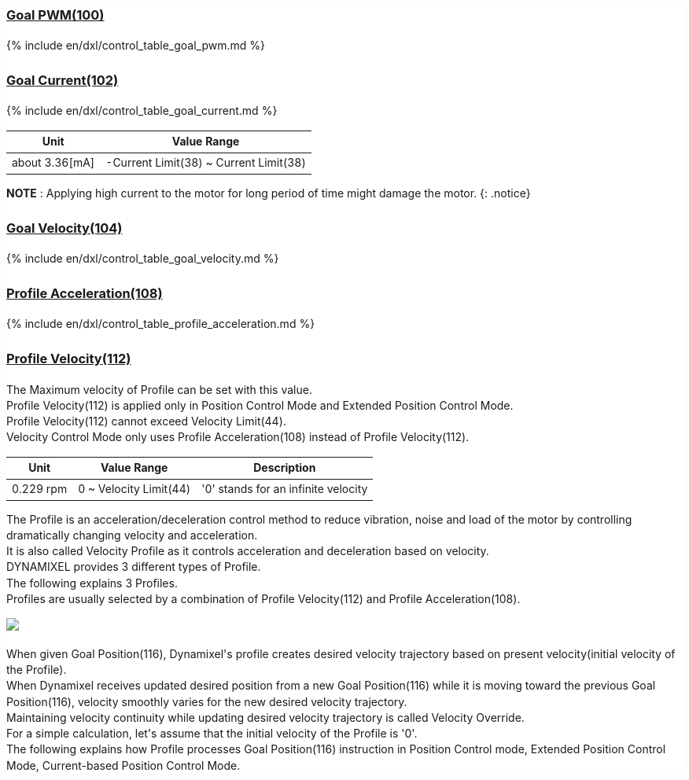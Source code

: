 ### <a name="goal-pwm"></a>**[Goal PWM(100)](#goal-pwm100)**
{% include en/dxl/control_table_goal_pwm.md %}

### <a name="goal-current"></a>**[Goal Current(102)](#goal-current102)**
{% include en/dxl/control_table_goal_current.md %}

|      Unit       |              Value Range               |
|:---------------:|:--------------------------------------:|
| about  3.36[mA] | -Current Limit(38) ~ Current Limit(38) |

**NOTE** : Applying high current to the motor for long period of time might damage the motor.
{: .notice}

### <a name="goal-velocity"></a>**[Goal Velocity(104)](#goal-velocity104)**
{% include en/dxl/control_table_goal_velocity.md %}

### <a name="profile-acceleration"></a>**[Profile Acceleration(108)](#profile-acceleration108)**
{% include en/dxl/control_table_profile_acceleration.md %}

### <a name="profile-velocity"></a>**[Profile Velocity(112)](#profile-velocity112)**
The Maximum velocity of Profile can be set with this value.  
Profile Velocity(112) is applied only in Position Control Mode and Extended Position Control Mode.  
Profile Velocity(112) cannot exceed Velocity Limit(44).  
Velocity Control Mode only uses Profile Acceleration(108) instead of Profile Velocity(112).

|   Unit    |      Value Range       |             Description             |
|:---------:|:----------------------:|:-----------------------------------:|
| 0.229 rpm | 0 ~ Velocity Limit(44) | '0' stands for an infinite velocity |

The Profile is an acceleration/deceleration control method to reduce vibration, noise and load of the motor by controlling dramatically changing velocity and acceleration.  
It is also called Velocity Profile as it controls acceleration and deceleration based on velocity.  
DYNAMIXEL provides 3 different types of Profile.  
The following explains 3 Profiles.  
Profiles are usually selected by a combination of Profile Velocity(112) and Profile Acceleration(108).  

![](/assets/images/dxl/x/profile_types.png)


When given Goal Position(116), Dynamixel's profile creates desired velocity trajectory based on present velocity(initial velocity of the Profile).  
When Dynamixel receives updated desired position from a new Goal Position(116) while it is moving toward the previous Goal Position(116), velocity smoothly varies for the new desired velocity trajectory.  
Maintaining velocity continuity while updating desired velocity trajectory is called Velocity Override.  
For a simple calculation, let's assume that the initial velocity of the Profile is '0'.  
The following explains how Profile processes Goal Position(116) instruction in Position Control mode, Extended Position Control Mode, Current-based Position Control Mode.


[MX-64AT_AR DWG]: http://en.robotis.com/service/download.php?no=138
[MX-64AT_AR PDF]: http://en.robotis.com/service/download.php?no=139
[MX-64AT_AR STEP]: http://en.robotis.com/service/download.php?no=140
[MX-64T DWG]: http://en.robotis.com/service/download.php?no=130
[MX-64T PDF]: http://en.robotis.com/service/download.php?no=131
[MX-64T STEP]: http://en.robotis.com/service/download.php?no=132
[MX-64T IGES]: http://en.robotis.com/service/download.php?no=133
[MX-64R DWG]: http://en.robotis.com/service/download.php?no=134
[MX-64R PDF]: http://en.robotis.com/service/download.php?no=135
[MX-64R STEP]: http://en.robotis.com/service/download.php?no=136
[MX-64R IGES]: http://en.robotis.com/service/download.php?no=137
[Compatibility Guide]: http://en.robotis.com/service/compatibility_table.php?cate=d
